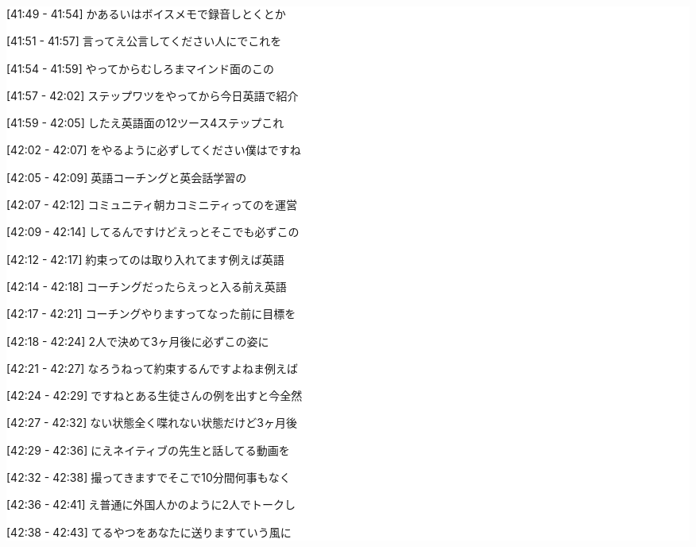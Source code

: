 [41:49 - 41:54]
かあるいはボイスメモで録音しとくとか

[41:51 - 41:57]
言ってえ公言してください人にでこれを

[41:54 - 41:59]
やってからむしろまマインド面のこの

[41:57 - 42:02]
ステップワツをやってから今日英語で紹介

[41:59 - 42:05]
したえ英語面の12ツース4ステップこれ

[42:02 - 42:07]
をやるように必ずしてください僕はですね

[42:05 - 42:09]
英語コーチングと英会話学習の

[42:07 - 42:12]
コミュニティ朝カコミニティってのを運営

[42:09 - 42:14]
してるんですけどえっとそこでも必ずこの

[42:12 - 42:17]
約束ってのは取り入れてます例えば英語

[42:14 - 42:18]
コーチングだったらえっと入る前え英語

[42:17 - 42:21]
コーチングやりますってなった前に目標を

[42:18 - 42:24]
2人で決めて3ヶ月後に必ずこの姿に

[42:21 - 42:27]
なろうねって約束するんですよねま例えば

[42:24 - 42:29]
ですねとある生徒さんの例を出すと今全然

[42:27 - 42:32]
ない状態全く喋れない状態だけど3ヶ月後

[42:29 - 42:36]
にえネイティブの先生と話してる動画を

[42:32 - 42:38]
撮ってきますでそこで10分間何事もなく

[42:36 - 42:41]
え普通に外国人かのように2人でトークし

[42:38 - 42:43]
てるやつをあなたに送りますていう風に
